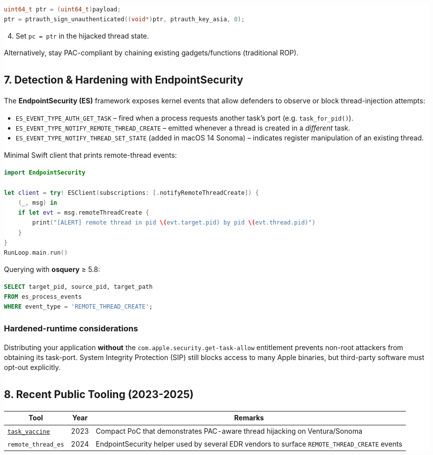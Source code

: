 ```c
uint64_t ptr = (uint64_t)payload;
ptr = ptrauth_sign_unauthenticated((void*)ptr, ptrauth_key_asia, 0);
```

4. Set `pc = ptr` in the hijacked thread state.

Alternatively, stay PAC-compliant by chaining existing gadgets/functions (traditional ROP).

## 7. Detection & Hardening with EndpointSecurity

The **EndpointSecurity (ES)** framework exposes kernel events that allow defenders to observe or block thread-injection attempts:

* `ES_EVENT_TYPE_AUTH_GET_TASK` – fired when a process requests another task’s port (e.g. `task_for_pid()`).
* `ES_EVENT_TYPE_NOTIFY_REMOTE_THREAD_CREATE` – emitted whenever a thread is created in a *different* task.
* `ES_EVENT_TYPE_NOTIFY_THREAD_SET_STATE` (added in macOS 14 Sonoma) – indicates register manipulation of an existing thread.

Minimal Swift client that prints remote-thread events:

```swift
import EndpointSecurity

let client = try! ESClient(subscriptions: [.notifyRemoteThreadCreate]) {
    (_, msg) in
    if let evt = msg.remoteThreadCreate {
        print("[ALERT] remote thread in pid \(evt.target.pid) by pid \(evt.thread.pid)")
    }
}
RunLoop.main.run()
```

Querying with **osquery** ≥ 5.8:

```sql
SELECT target_pid, source_pid, target_path
FROM es_process_events
WHERE event_type = 'REMOTE_THREAD_CREATE';
```

### Hardened-runtime considerations

Distributing your application **without** the `com.apple.security.get-task-allow` entitlement prevents non-root attackers from obtaining its task-port. System Integrity Protection (SIP) still blocks access to many Apple binaries, but third-party software must opt-out explicitly.

## 8. Recent Public Tooling (2023-2025)

| Tool | Year | Remarks |
|------|------|---------|
| [`task_vaccine`](https://github.com/rodionovd/task_vaccine) | 2023 | Compact PoC that demonstrates PAC-aware thread hijacking on Ventura/Sonoma |
| `remote_thread_es` | 2024 | EndpointSecurity helper used by several EDR vendors to surface `REMOTE_THREAD_CREATE` events |
